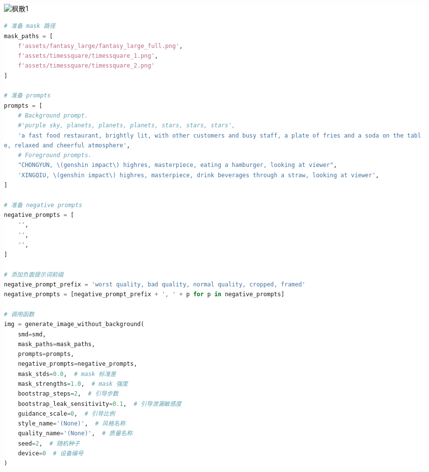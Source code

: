 
![枫散1](https://github.com/user-attachments/assets/487fd73a-e084-4694-9951-36ae46bcdcc6)

```python
# 准备 mask 路径
mask_paths = [
    f'assets/fantasy_large/fantasy_large_full.png',
    f'assets/timessquare/timessquare_1.png',
    f'assets/timessquare/timessquare_2.png'
]

# 准备 prompts
prompts = [
    # Background prompt.
    #'purple sky, planets, planets, planets, stars, stars, stars',
    'a fast food restaurant, brightly lit, with other customers and busy staff, a plate of fries and a soda on the table, relaxed and cheerful atmosphere',
    # Foreground prompts.
    "CHONGYUN, \(genshin impact\) highres, masterpiece, eating a hamburger, looking at viewer",
    'XINGQIU, \(genshin impact\) highres, masterpiece, drink beverages through a straw, looking at viewer',
]

# 准备 negative prompts
negative_prompts = [
    '',
    '',
    '',
]

# 添加负面提示词前缀
negative_prompt_prefix = 'worst quality, bad quality, normal quality, cropped, framed'
negative_prompts = [negative_prompt_prefix + ', ' + p for p in negative_prompts]

# 调用函数
img = generate_image_without_background(
    smd=smd,
    mask_paths=mask_paths,
    prompts=prompts,
    negative_prompts=negative_prompts,
    mask_stds=0.0,  # mask 标准差
    mask_strengths=1.0,  # mask 强度
    bootstrap_steps=2,  # 引导步数
    bootstrap_leak_sensitivity=0.1,  # 引导泄漏敏感度
    guidance_scale=0,  # 引导比例
    style_name='(None)',  # 风格名称
    quality_name='(None)',  # 质量名称
    seed=2,  # 随机种子
    device=0  # 设备编号
)
```

